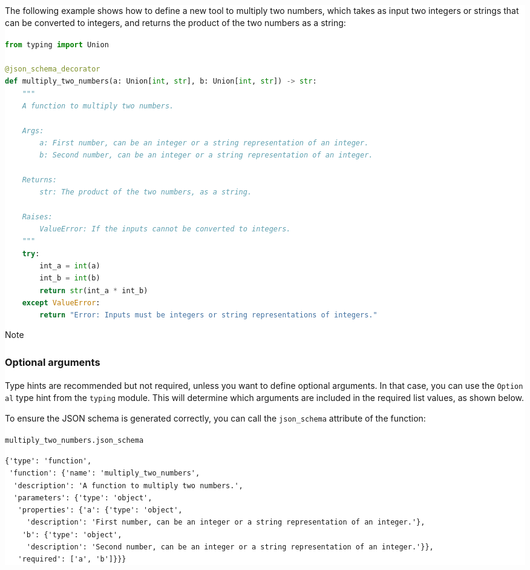 The following example shows how to define a new tool to multiply two
numbers, which takes as input two integers or strings that can be
converted to integers, and returns the product of the two numbers as a
string:

``` python
from typing import Union

@json_schema_decorator
def multiply_two_numbers(a: Union[int, str], b: Union[int, str]) -> str:
    """
    A function to multiply two numbers.

    Args:
        a: First number, can be an integer or a string representation of an integer.
        b: Second number, can be an integer or a string representation of an integer.

    Returns:
        str: The product of the two numbers, as a string.

    Raises:
        ValueError: If the inputs cannot be converted to integers.
    """
    try:
        int_a = int(a)
        int_b = int(b)
        return str(int_a * int_b)
    except ValueError:
        return "Error: Inputs must be integers or string representations of integers."
```

> [!NOTE]
>
> ### Optional arguments
>
> Type hints are recommended but not required, unless you want to define
> optional arguments. In that case, you can use the `Optional` type hint
> from the `typing` module. This will determine which arguments are
> included in the required list values, as shown below.

To ensure the JSON schema is generated correctly, you can call the
`json_schema` attribute of the function:

``` python
multiply_two_numbers.json_schema
```

    {'type': 'function',
     'function': {'name': 'multiply_two_numbers',
      'description': 'A function to multiply two numbers.',
      'parameters': {'type': 'object',
       'properties': {'a': {'type': 'object',
         'description': 'First number, can be an integer or a string representation of an integer.'},
        'b': {'type': 'object',
         'description': 'Second number, can be an integer or a string representation of an integer.'}},
       'required': ['a', 'b']}}}
